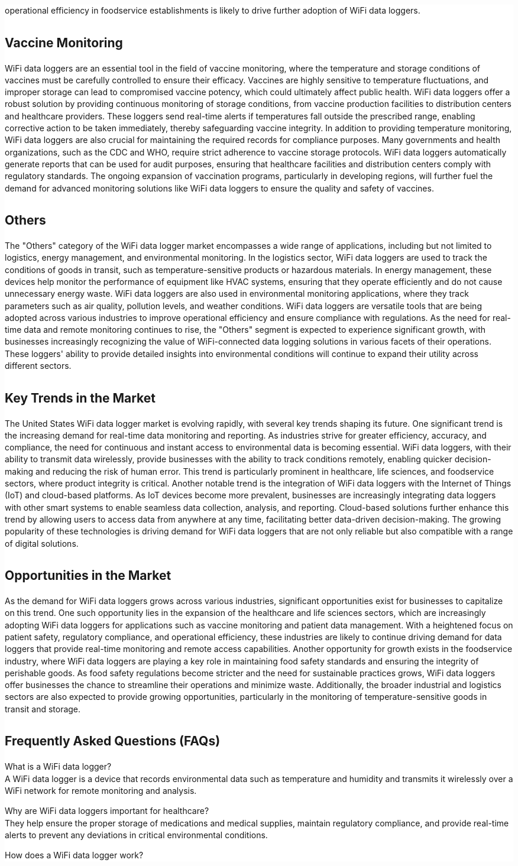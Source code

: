 operational efficiency in foodservice establishments is likely to drive further adoption of WiFi data loggers. <h2>Vaccine Monitoring</h2> <p>WiFi data loggers are an essential tool in the field of vaccine monitoring, where the temperature and storage conditions of vaccines must be carefully controlled to ensure their efficacy. Vaccines are highly sensitive to temperature fluctuations, and improper storage can lead to compromised vaccine potency, which could ultimately affect public health. WiFi data loggers offer a robust solution by providing continuous monitoring of storage conditions, from vaccine production facilities to distribution centers and healthcare providers. These loggers send real-time alerts if temperatures fall outside the prescribed range, enabling corrective action to be taken immediately, thereby safeguarding vaccine integrity. In addition to providing temperature monitoring, WiFi data loggers are also crucial for maintaining the required records for compliance purposes. Many governments and health organizations, such as the CDC and WHO, require strict adherence to vaccine storage protocols. WiFi data loggers automatically generate reports that can be used for audit purposes, ensuring that healthcare facilities and distribution centers comply with regulatory standards. The ongoing expansion of vaccination programs, particularly in developing regions, will further fuel the demand for advanced monitoring solutions like WiFi data loggers to ensure the quality and safety of vaccines. <h2>Others</h2> <p>The "Others" category of the WiFi data logger market encompasses a wide range of applications, including but not limited to logistics, energy management, and environmental monitoring. In the logistics sector, WiFi data loggers are used to track the conditions of goods in transit, such as temperature-sensitive products or hazardous materials. In energy management, these devices help monitor the performance of equipment like HVAC systems, ensuring that they operate efficiently and do not cause unnecessary energy waste. WiFi data loggers are also used in environmental monitoring applications, where they track parameters such as air quality, pollution levels, and weather conditions. WiFi data loggers are versatile tools that are being adopted across various industries to improve operational efficiency and ensure compliance with regulations. As the need for real-time data and remote monitoring continues to rise, the "Others" segment is expected to experience significant growth, with businesses increasingly recognizing the value of WiFi-connected data logging solutions in various facets of their operations. These loggers' ability to provide detailed insights into environmental conditions will continue to expand their utility across different sectors. <h2>Key Trends in the Market</h2> <p>The United States WiFi data logger market is evolving rapidly, with several key trends shaping its future. One significant trend is the increasing demand for real-time data monitoring and reporting. As industries strive for greater efficiency, accuracy, and compliance, the need for continuous and instant access to environmental data is becoming essential. WiFi data loggers, with their ability to transmit data wirelessly, provide businesses with the ability to track conditions remotely, enabling quicker decision-making and reducing the risk of human error. This trend is particularly prominent in healthcare, life sciences, and foodservice sectors, where product integrity is critical. Another notable trend is the integration of WiFi data loggers with the Internet of Things (IoT) and cloud-based platforms. As IoT devices become more prevalent, businesses are increasingly integrating data loggers with other smart systems to enable seamless data collection, analysis, and reporting. Cloud-based solutions further enhance this trend by allowing users to access data from anywhere at any time, facilitating better data-driven decision-making. The growing popularity of these technologies is driving demand for WiFi data loggers that are not only reliable but also compatible with a range of digital solutions. <h2>Opportunities in the Market</h2> <p>As the demand for WiFi data loggers grows across various industries, significant opportunities exist for businesses to capitalize on this trend. One such opportunity lies in the expansion of the healthcare and life sciences sectors, which are increasingly adopting WiFi data loggers for applications such as vaccine monitoring and patient data management. With a heightened focus on patient safety, regulatory compliance, and operational efficiency, these industries are likely to continue driving demand for data loggers that provide real-time monitoring and remote access capabilities. Another opportunity for growth exists in the foodservice industry, where WiFi data loggers are playing a key role in maintaining food safety standards and ensuring the integrity of perishable goods. As food safety regulations become stricter and the need for sustainable practices grows, WiFi data loggers offer businesses the chance to streamline their operations and minimize waste. Additionally, the broader industrial and logistics sectors are also expected to provide growing opportunities, particularly in the monitoring of temperature-sensitive goods in transit and storage. <h2>Frequently Asked Questions (FAQs)</h2> <p>What is a WiFi data logger? <br> A WiFi data logger is a device that records environmental data such as temperature and humidity and transmits it wirelessly over a WiFi network for remote monitoring and analysis.</p> <p>Why are WiFi data loggers important for healthcare? <br> They help ensure the proper storage of medications and medical supplies, maintain regulatory compliance, and provide real-time alerts to prevent any deviations in critical environmental conditions.</p> <p>How does a WiFi data logger work?
